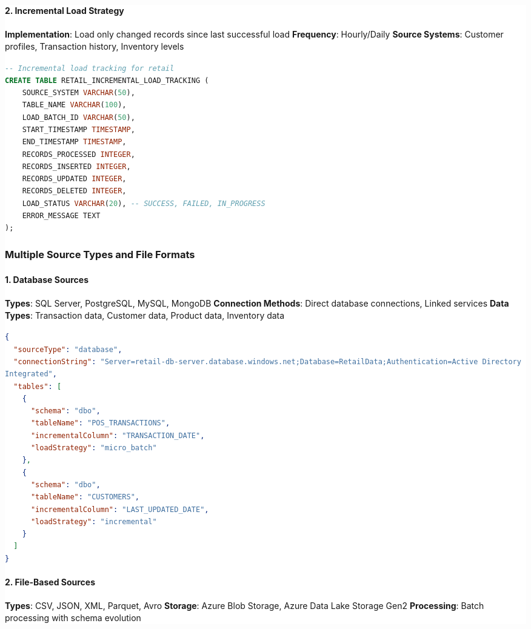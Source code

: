 #### 2. Incremental Load Strategy
**Implementation**: Load only changed records since last successful load
**Frequency**: Hourly/Daily
**Source Systems**: Customer profiles, Transaction history, Inventory levels

```sql
-- Incremental load tracking for retail
CREATE TABLE RETAIL_INCREMENTAL_LOAD_TRACKING (
    SOURCE_SYSTEM VARCHAR(50),
    TABLE_NAME VARCHAR(100),
    LOAD_BATCH_ID VARCHAR(50),
    START_TIMESTAMP TIMESTAMP,
    END_TIMESTAMP TIMESTAMP,
    RECORDS_PROCESSED INTEGER,
    RECORDS_INSERTED INTEGER,
    RECORDS_UPDATED INTEGER,
    RECORDS_DELETED INTEGER,
    LOAD_STATUS VARCHAR(20), -- SUCCESS, FAILED, IN_PROGRESS
    ERROR_MESSAGE TEXT
);
```

### Multiple Source Types and File Formats

#### 1. Database Sources
**Types**: SQL Server, PostgreSQL, MySQL, MongoDB
**Connection Methods**: Direct database connections, Linked services
**Data Types**: Transaction data, Customer data, Product data, Inventory data

```json
{
  "sourceType": "database",
  "connectionString": "Server=retail-db-server.database.windows.net;Database=RetailData;Authentication=Active Directory Integrated",
  "tables": [
    {
      "schema": "dbo",
      "tableName": "POS_TRANSACTIONS",
      "incrementalColumn": "TRANSACTION_DATE",
      "loadStrategy": "micro_batch"
    },
    {
      "schema": "dbo", 
      "tableName": "CUSTOMERS",
      "incrementalColumn": "LAST_UPDATED_DATE",
      "loadStrategy": "incremental"
    }
  ]
}
```

#### 2. File-Based Sources
**Types**: CSV, JSON, XML, Parquet, Avro
**Storage**: Azure Blob Storage, Azure Data Lake Storage Gen2
**Processing**: Batch processing with schema evolution
